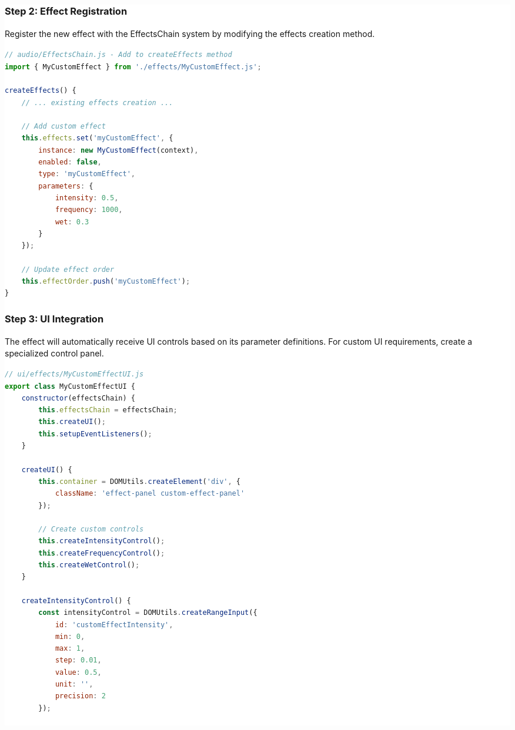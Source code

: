 
### Step 2: Effect Registration

Register the new effect with the EffectsChain system by modifying the effects creation method.

```javascript
// audio/EffectsChain.js - Add to createEffects method
import { MyCustomEffect } from './effects/MyCustomEffect.js';

createEffects() {
    // ... existing effects creation ...
    
    // Add custom effect
    this.effects.set('myCustomEffect', {
        instance: new MyCustomEffect(context),
        enabled: false,
        type: 'myCustomEffect',
        parameters: {
            intensity: 0.5,
            frequency: 1000,
            wet: 0.3
        }
    });
    
    // Update effect order
    this.effectOrder.push('myCustomEffect');
}
```

### Step 3: UI Integration

The effect will automatically receive UI controls based on its parameter definitions. For custom UI requirements, create a specialized control panel.

```javascript
// ui/effects/MyCustomEffectUI.js
export class MyCustomEffectUI {
    constructor(effectsChain) {
        this.effectsChain = effectsChain;
        this.createUI();
        this.setupEventListeners();
    }
    
    createUI() {
        this.container = DOMUtils.createElement('div', {
            className: 'effect-panel custom-effect-panel'
        });
        
        // Create custom controls
        this.createIntensityControl();
        this.createFrequencyControl();
        this.createWetControl();
    }
    
    createIntensityControl() {
        const intensityControl = DOMUtils.createRangeInput({
            id: 'customEffectIntensity',
            min: 0,
            max: 1,
            step: 0.01,
            value: 0.5,
            unit: '',
            precision: 2
        });
        
```